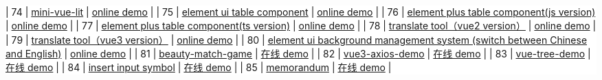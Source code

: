 |      74       |                                 [mini-vue-lit](https://github.com/eveningwater/my-web-projects/tree/master/vue/74/)                                 | [online demo](https://www.eveningwater.com/my-web-projects/vue/74/) |
|      75       |                          [element ui table component](https://github.com/eveningwater/my-web-projects/tree/master/vue/75/)                          | [online demo](https://www.eveningwater.com/my-web-projects/vue/75/) |
|      76       |                   [element plus table component(js version)](https://github.com/eveningwater/my-web-projects/tree/master/vue/76/)                   | [online demo](https://www.eveningwater.com/my-web-projects/vue/76/) |
|      77       |                   [element plus table component(ts version)](https://github.com/eveningwater/my-web-projects/tree/master/vue/77/)                   | [online demo](https://www.eveningwater.com/my-web-projects/vue/77/) |
|      78       |                        [translate tool（vue2 version）](https://github.com/eveningwater/my-web-projects/tree/master/vue/78/)                        | [online demo](https://www.eveningwater.com/my-web-projects/vue/78/) |
|      79       |                        [translate tool（vue3 version）](https://github.com/eveningwater/my-web-projects/tree/master/vue/79/)                        | [online demo](https://www.eveningwater.com/my-web-projects/vue/79/) |
|      80       | [element ui background management system (switch between Chinese and English)](https://github.com/eveningwater/my-web-projects/tree/master/vue/80/) | [online demo](https://www.eveningwater.com/my-web-projects/vue/80/) |
|      81       |                              [beauty-match-game](https://github.com/eveningwater/my-web-projects/tree/master/vue/81/)                               |  [在线 demo](https://www.eveningwater.com/my-web-projects/vue/81/)  |
|      82       |                               [vue3-axios-demo](https://github.com/eveningwater/my-web-projects/tree/master/vue/82/)                                |  [在线 demo](https://www.eveningwater.com/my-web-projects/vue/82/)  |
|      83       |                                [vue-tree-demo](https://github.com/eveningwater/my-web-projects/tree/master/vue/83/)                                 |  [在线 demo](https://www.eveningwater.com/my-web-projects/vue/83/)  |
|      84       |                             [insert input symbol](https://github.com/eveningwater/my-web-projects/tree/master/vue/84/)                              |  [在线 demo](https://www.eveningwater.com/my-web-projects/vue/84/)  |
|      85       |                                  [memorandum](https://github.com/eveningwater/my-web-projects/tree/master/vue/85/)                                  |  [在线 demo](https://www.eveningwater.com/my-web-projects/vue/85/)  |

